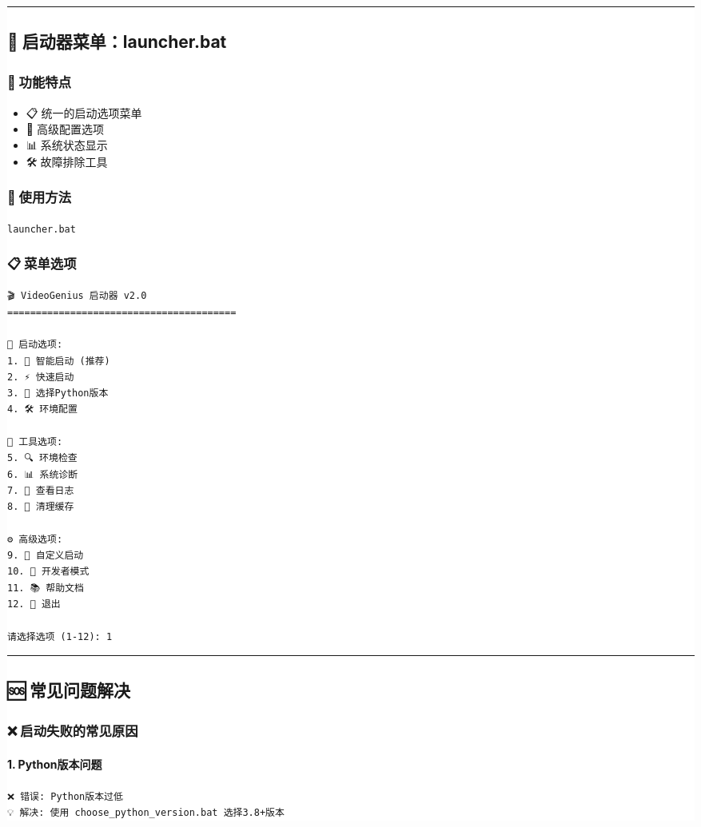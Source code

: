 
---

## 🔧 启动器菜单：launcher.bat

### 🎯 功能特点
- 📋 统一的启动选项菜单
- 🔧 高级配置选项
- 📊 系统状态显示
- 🛠️ 故障排除工具

### 🚀 使用方法
```cmd
launcher.bat
```

### 📋 菜单选项

```
🎬 VideoGenius 启动器 v2.0
========================================

🚀 启动选项:
1. 🌟 智能启动 (推荐)
2. ⚡ 快速启动
3. 🔄 选择Python版本
4. 🛠️ 环境配置

🔧 工具选项:
5. 🔍 环境检查
6. 📊 系统诊断
7. 📝 查看日志
8. 🧹 清理缓存

⚙️ 高级选项:
9. 🎯 自定义启动
10. 🔌 开发者模式
11. 📚 帮助文档
12. 🚪 退出

请选择选项 (1-12): 1
```

---

## 🆘 常见问题解决

### ❌ 启动失败的常见原因

#### 1. **Python版本问题**
```
❌ 错误: Python版本过低
💡 解决: 使用 choose_python_version.bat 选择3.8+版本
```
